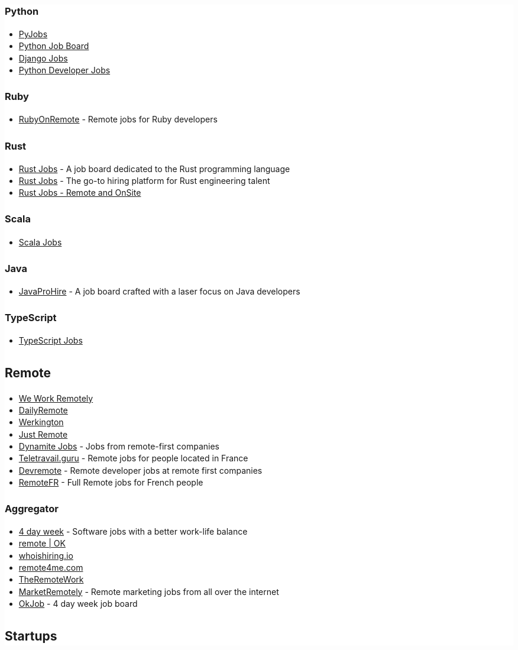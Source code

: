 ### Python

* [PyJobs](https://www.pyjobs.com)
* [Python Job Board](https://www.python.org/jobs/)
* [Django Jobs](https://djangojobs.net/jobs/)
* [Python Developer Jobs](https://pythonjob.xyz)

### Ruby

* [RubyOnRemote](https://rubyonremote.com) - Remote jobs for Ruby developers

### Rust

* [Rust Jobs](https://www.rustjobs.com) - A job board dedicated to the Rust programming language
* [Rust Jobs](https://rustjobs.dev) - The go-to hiring platform for Rust engineering talent
* [Rust Jobs - Remote and OnSite](https://rustjob.xyz)

### Scala
* [Scala Jobs](https://scalajobs.com)

### Java
* [JavaProHire](https://javaprohire.com/) - A job board crafted with a laser focus on Java developers

### TypeScript
* [TypeScript Jobs](https://typescriptjobs.dev)

## Remote

* [We Work Remotely](https://weworkremotely.com/)
* [DailyRemote](https://dailyremote.com/)
* [Werkington](https://www.werkington.com/)
* [Just Remote](https://justremote.co/remote-jobs)
* [Dynamite Jobs](https://dynamitejobs.com/) - Jobs from remote-first companies
* [Teletravail.guru](https://teletravail.guru/) - Remote jobs for people located in France
* [Devremote](https://devremote.io/) - Remote developer jobs at remote first companies
* [RemoteFR](https://remotefr.com/) - Full Remote jobs for French people 


### Aggregator

* [4 day week](https://4dayweek.io/) - Software jobs with a better work-life balance
* [remote | OK](https://remoteok.com/)
* [whoishiring.io](https://whoishiring.io/)
* [remote4me.com](https://remote4me.com/)
* [TheRemoteWork](https://theremotework.co/)
* [MarketRemotely](https://marketremotely.com/) - Remote marketing jobs from all over the internet
* [OkJob](https://okjob.io/) - 4 day week job board

## Startups
